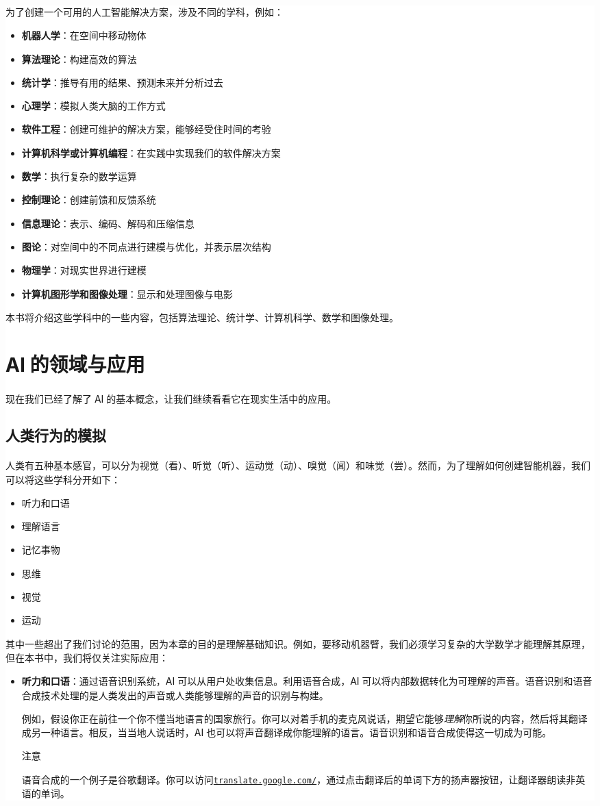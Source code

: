 为了创建一个可用的人工智能解决方案，涉及不同的学科，例如：

+   **机器人学**：在空间中移动物体

+   **算法理论**：构建高效的算法

+   **统计学**：推导有用的结果、预测未来并分析过去

+   **心理学**：模拟人类大脑的工作方式

+   **软件工程**：创建可维护的解决方案，能够经受住时间的考验

+   **计算机科学或计算机编程**：在实践中实现我们的软件解决方案

+   **数学**：执行复杂的数学运算

+   **控制理论**：创建前馈和反馈系统

+   **信息理论**：表示、编码、解码和压缩信息

+   **图论**：对空间中的不同点进行建模与优化，并表示层次结构

+   **物理学**：对现实世界进行建模

+   **计算机图形学和图像处理**：显示和处理图像与电影

本书将介绍这些学科中的一些内容，包括算法理论、统计学、计算机科学、数学和图像处理。

# AI 的领域与应用

现在我们已经了解了 AI 的基本概念，让我们继续看看它在现实生活中的应用。

## 人类行为的模拟

人类有五种基本感官，可以分为视觉（看）、听觉（听）、运动觉（动）、嗅觉（闻）和味觉（尝）。然而，为了理解如何创建智能机器，我们可以将这些学科分开如下：

+   听力和口语

+   理解语言

+   记忆事物

+   思维

+   视觉

+   运动

其中一些超出了我们讨论的范围，因为本章的目的是理解基础知识。例如，要移动机器臂，我们必须学习复杂的大学数学才能理解其原理，但在本书中，我们将仅关注实际应用：

+   **听力和口语**：通过语音识别系统，AI 可以从用户处收集信息。利用语音合成，AI 可以将内部数据转化为可理解的声音。语音识别和语音合成技术处理的是人类发出的声音或人类能够理解的声音的识别与构建。

    例如，假设你正在前往一个你不懂当地语言的国家旅行。你可以对着手机的麦克风说话，期望它能够*理解*你所说的内容，然后将其翻译成另一种语言。相反，当当地人说话时，AI 也可以将声音翻译成你能理解的语言。语音识别和语音合成使得这一切成为可能。

    注意

    语音合成的一个例子是谷歌翻译。你可以访问[`translate.google.com/`](https://translate.google.com/)，通过点击翻译后的单词下方的扬声器按钮，让翻译器朗读非英语的单词。

